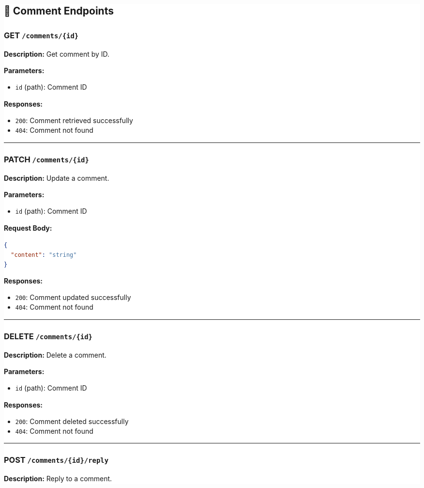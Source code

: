
## 💬 Comment Endpoints

### GET `/comments/{id}`

**Description:** Get comment by ID.

**Parameters:**

- `id` (path): Comment ID

**Responses:**

- `200`: Comment retrieved successfully
- `404`: Comment not found

---

### PATCH `/comments/{id}`

**Description:** Update a comment.

**Parameters:**

- `id` (path): Comment ID

**Request Body:**

```json
{
  "content": "string"
}
```

**Responses:**

- `200`: Comment updated successfully
- `404`: Comment not found

---

### DELETE `/comments/{id}`

**Description:** Delete a comment.

**Parameters:**

- `id` (path): Comment ID

**Responses:**

- `200`: Comment deleted successfully
- `404`: Comment not found

---

### POST `/comments/{id}/reply`

**Description:** Reply to a comment.
